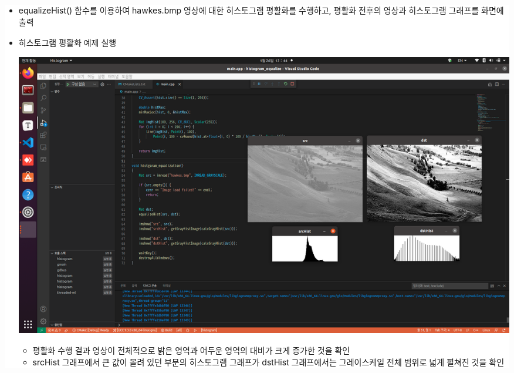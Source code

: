   - equalizeHist() 함수를 이용하여 hawkes.bmp 영상에 대한 히스토그램 평활화를 수행하고, 평활화 전후의 영상과 히스토그램 그래프를 화면에 출력

- 히스토그램 평활화 예제 실행

  ![histogram3.png](https://github.com/SsduckK/OpenCV_study/blob/main/Chap5/Choi_Yeong_Min/OpenCV%20Chapter%205/histogram3.png?raw=true) 

  - 평활화 수행 결과 영상이 전체적으로 밝은 영역과 어두운 영역의 대비가 크게 증가한 것을 확인
  - srcHist 그래프에서 큰 값이 몰려 있던 부분의 히스토그램 그래프가 dstHist 그래프에서는 그레이스케일 전체 범위로 넓게 펼쳐진 것을 확인